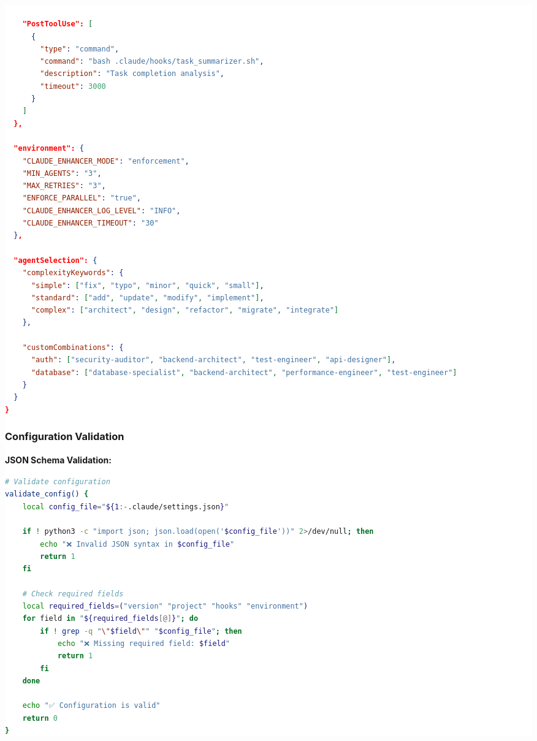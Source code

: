 ```json

    "PostToolUse": [
      {
        "type": "command",
        "command": "bash .claude/hooks/task_summarizer.sh",
        "description": "Task completion analysis",
        "timeout": 3000
      }
    ]
  },

  "environment": {
    "CLAUDE_ENHANCER_MODE": "enforcement",
    "MIN_AGENTS": "3",
    "MAX_RETRIES": "3",
    "ENFORCE_PARALLEL": "true",
    "CLAUDE_ENHANCER_LOG_LEVEL": "INFO",
    "CLAUDE_ENHANCER_TIMEOUT": "30"
  },

  "agentSelection": {
    "complexityKeywords": {
      "simple": ["fix", "typo", "minor", "quick", "small"],
      "standard": ["add", "update", "modify", "implement"],
      "complex": ["architect", "design", "refactor", "migrate", "integrate"]
    },

    "customCombinations": {
      "auth": ["security-auditor", "backend-architect", "test-engineer", "api-designer"],
      "database": ["database-specialist", "backend-architect", "performance-engineer", "test-engineer"]
    }
  }
}
```

### Configuration Validation

**JSON Schema Validation:**
```bash
# Validate configuration
validate_config() {
    local config_file="${1:-.claude/settings.json}"

    if ! python3 -c "import json; json.load(open('$config_file'))" 2>/dev/null; then
        echo "❌ Invalid JSON syntax in $config_file"
        return 1
    fi

    # Check required fields
    local required_fields=("version" "project" "hooks" "environment")
    for field in "${required_fields[@]}"; do
        if ! grep -q "\"$field\"" "$config_file"; then
            echo "❌ Missing required field: $field"
            return 1
        fi
    done

    echo "✅ Configuration is valid"
    return 0
}
```
